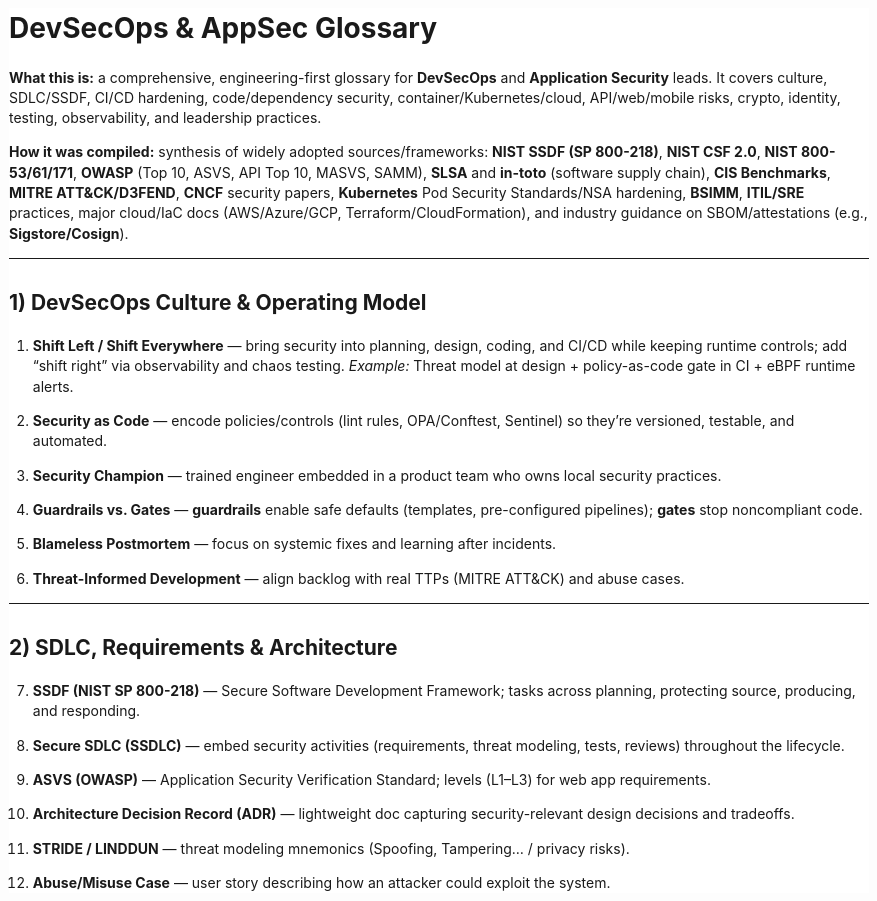 
# DevSecOps & AppSec Glossary 

**What this is:** a comprehensive, engineering-first glossary for **DevSecOps** and **Application Security** leads. It covers culture, SDLC/SSDF, CI/CD hardening, code/dependency security, container/Kubernetes/cloud, API/web/mobile risks, crypto, identity, testing, observability, and leadership practices. 

**How it was compiled:** synthesis of widely adopted sources/frameworks: **NIST SSDF (SP 800-218)**, **NIST CSF 2.0**, **NIST 800-53/61/171**, **OWASP** (Top 10, ASVS, API Top 10, MASVS, SAMM), **SLSA** and **in-toto** (software supply chain), **CIS Benchmarks**, **MITRE ATT\&CK/D3FEND**, **CNCF** security papers, **Kubernetes** Pod Security Standards/NSA hardening, **BSIMM**, **ITIL/SRE** practices, major cloud/IaC docs (AWS/Azure/GCP, Terraform/CloudFormation), and industry guidance on SBOM/attestations (e.g., **Sigstore/Cosign**).

---

## 1) DevSecOps Culture & Operating Model

1. **Shift Left / Shift Everywhere** — bring security into planning, design, coding, and CI/CD while keeping runtime controls; add “shift right” via observability and chaos testing.
   *Example:* Threat model at design + policy-as-code gate in CI + eBPF runtime alerts.

2. **Security as Code** — encode policies/controls (lint rules, OPA/Conftest, Sentinel) so they’re versioned, testable, and automated.

3. **Security Champion** — trained engineer embedded in a product team who owns local security practices.

4. **Guardrails vs. Gates** — **guardrails** enable safe defaults (templates, pre-configured pipelines); **gates** stop noncompliant code.

5. **Blameless Postmortem** — focus on systemic fixes and learning after incidents.

6. **Threat-Informed Development** — align backlog with real TTPs (MITRE ATT\&CK) and abuse cases.

---

## 2) SDLC, Requirements & Architecture

7. **SSDF (NIST SP 800-218)** — Secure Software Development Framework; tasks across planning, protecting source, producing, and responding.

8. **Secure SDLC (SSDLC)** — embed security activities (requirements, threat modeling, tests, reviews) throughout the lifecycle.

9. **ASVS (OWASP)** — Application Security Verification Standard; levels (L1–L3) for web app requirements.

10. **Architecture Decision Record (ADR)** — lightweight doc capturing security-relevant design decisions and tradeoffs.

11. **STRIDE / LINDDUN** — threat modeling mnemonics (Spoofing, Tampering… / privacy risks).

12. **Abuse/Misuse Case** — user story describing how an attacker could exploit the system.

